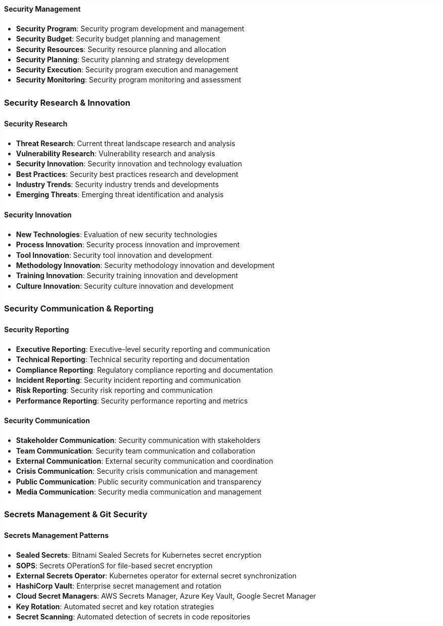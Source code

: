 #### Security Management
- **Security Program**: Security program development and management
- **Security Budget**: Security budget planning and management
- **Security Resources**: Security resource planning and allocation
- **Security Planning**: Security planning and strategy development
- **Security Execution**: Security program execution and management
- **Security Monitoring**: Security program monitoring and assessment

### Security Research & Innovation

#### Security Research
- **Threat Research**: Current threat landscape research and analysis
- **Vulnerability Research**: Vulnerability research and analysis
- **Security Innovation**: Security innovation and technology evaluation
- **Best Practices**: Security best practices research and development
- **Industry Trends**: Security industry trends and developments
- **Emerging Threats**: Emerging threat identification and analysis

#### Security Innovation
- **New Technologies**: Evaluation of new security technologies
- **Process Innovation**: Security process innovation and improvement
- **Tool Innovation**: Security tool innovation and development
- **Methodology Innovation**: Security methodology innovation and development
- **Training Innovation**: Security training innovation and development
- **Culture Innovation**: Security culture innovation and development

### Security Communication & Reporting

#### Security Reporting
- **Executive Reporting**: Executive-level security reporting and communication
- **Technical Reporting**: Technical security reporting and documentation
- **Compliance Reporting**: Regulatory compliance reporting and documentation
- **Incident Reporting**: Security incident reporting and communication
- **Risk Reporting**: Security risk reporting and communication
- **Performance Reporting**: Security performance reporting and metrics

#### Security Communication
- **Stakeholder Communication**: Security communication with stakeholders
- **Team Communication**: Security team communication and collaboration
- **External Communication**: External security communication and coordination
- **Crisis Communication**: Security crisis communication and management
- **Public Communication**: Public security communication and transparency
- **Media Communication**: Security media communication and management

### Secrets Management & Git Security

#### Secrets Management Patterns
- **Sealed Secrets**: Bitnami Sealed Secrets for Kubernetes secret encryption
- **SOPS**: Secrets OPerationS for file-based secret encryption
- **External Secrets Operator**: Kubernetes operator for external secret synchronization
- **HashiCorp Vault**: Enterprise secret management and rotation
- **Cloud Secret Managers**: AWS Secrets Manager, Azure Key Vault, Google Secret Manager
- **Key Rotation**: Automated secret and key rotation strategies
- **Secret Scanning**: Automated detection of secrets in code repositories
